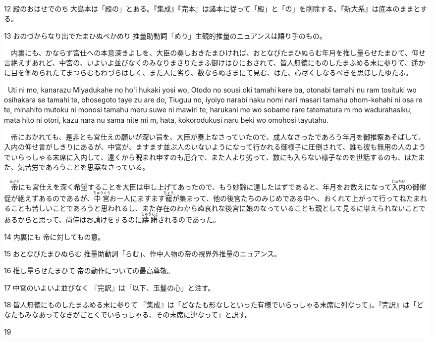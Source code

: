   <div class="annotations">
	<p class="annotation">
		<span class="annotation_num">12</span>
		<span class="annotation_title">殿のおはせでのち</span>
		<span class="annotation_body">大島本は「殿の」とある。『集成』『完本』は諸本に従って「殿」と「の」を削除する。『新大系』は底本のままとする。</span>
	</p> 
	<p class="annotation">
		<span class="annotation_num">13</span>
		<span class="annotation_title">おのづからなり出でたまひぬべかめり</span>
		<span class="annotation_body">推量助動詞「めり」主観的推量のニュアンスは語り手のもの。</span>
	</p>
  </div>
</div>

<div id="44010202">
  <p class="original">　内裏にも、かならず宮仕への本意深きよしを、大臣の奏しおきたまひければ、おとなびたまひぬらむ年月を推し量らせたまひて、仰せ言絶えずあれど、中宮の、いよいよ並びなくのみなりまさりたまふ御けはひにおされて、皆人無徳にものしたまふめる末に参りて、遥かに目を側められたてまつらむもわづらはしく、また人に劣り、数ならぬさまにて見む、はた、心尽くしなるべきを思ほしたゆたふ。</p>
  <p class="romanized">&nbsp;&nbsp;Uti ni mo&#44; kanarazu Miyadukahe no ho'i hukaki yosi wo&#44; Otodo no sousi oki tamahi kere ba&#44; otonabi tamahi nu ram tosituki wo osihakara se tamahi te&#44; ohosegoto taye zu are do&#44; Tiuguu no&#44; iyoiyo narabi naku nomi nari masari tamahu ohom-kehahi ni osa re te&#44; minahito mutoku ni monosi tamahu meru suwe ni mawiri te&#44; harukani me wo sobame rare tatematura m mo wadurahasiku&#44; mata hito ni otori&#44; kazu nara nu sama nite mi m&#44; hata&#44; kokorodukusi naru beki wo omohosi tayutahu.</p>
  <p class="shibuya">　帝におかれても、是非とも宮仕えの願いが深い旨を、大臣が奏上なさっていたので、成人なさったであろう年月を御推察あそばして、入内の仰せ言がしきりにあるが、中宮が、ますます並ぶ人のいないようになって行かれる御様子に圧倒されて、誰も彼も無用の人のようでいらっしゃる末席に入内して、遠くから睨まれ申すのも厄介で、また人より劣って、数にも入らない様子なのを世話するのも、はたまた、気苦労であろうことを思案なさっている。</p>
  <p class="yosano">　<RUBY><RB>帝</RB><RP>（</RP><RT>みかど</RT><RP>）</RP></RUBY>にも宮仕えを深く希望することを大臣は申し上げてあったので、もう妙齢に達したはずであると、年月をお数えになって<RUBY><RB>入内</RB><RP>（</RP><RT>じゅだい</RT><RP>）</RP></RUBY>の御催促が絶えずあるのであるが、<RUBY><RB>中宮</RB><RP>（</RP><RT>ちゅうぐう</RT><RP>）</RP></RUBY>お一人にますます<RUBY><RB>寵</RB><RP>（</RP><RT>ちょう</RT><RP>）</RP></RUBY>が集まって、他の後宮たちのみじめである中へ、おくれて上がって行ってねたまれることも苦しいことであろうと思われるし、また存在のわからぬ哀れな後宮に娘のなっていることも親として見るに堪えられないことであるからと思って、尚侍はお請けをするのに<RUBY><RB>躊躇</RB><RP>（</RP><RT>ちゅうちょ</RT><RP>）</RP></RUBY>されるのであった。<BR></p>
  <p class="seiden"></p>
  
  <div class="annotations">
	<p class="annotation">
		<span class="annotation_num">14</span>
		<span class="annotation_title">内裏にも</span>
		<span class="annotation_body">帝に対してもの意。</span>
	</p> 
	<p class="annotation">
		<span class="annotation_num">15</span>
		<span class="annotation_title">おとなびたまひぬらむ</span>
		<span class="annotation_body">推量助動詞「らむ」、作中人物の帝の視界外推量のニュアンス。</span>
	</p> 
	<p class="annotation">
		<span class="annotation_num">16</span>
		<span class="annotation_title">推し量らせたまひて</span>
		<span class="annotation_body">帝の動作についての最高尊敬。</span>
	</p> 
	<p class="annotation">
		<span class="annotation_num">17</span>
		<span class="annotation_title">中宮のいよいよ並びなく</span>
		<span class="annotation_body">『完訳』は「以下、玉鬘の心」と注す。</span>
	</p> 
	<p class="annotation">
		<span class="annotation_num">18</span>
		<span class="annotation_title">皆人無徳にものしたまふめる末に参りて</span>
		<span class="annotation_body">『集成』は「どなたも形なしといった有様でいらっしゃる末席に列なって」。『完訳』は「どなたもみなあってなきがごとくでいらっしゃる、その末席に連なって」と訳す。</span>
	</p> 
	<p class="annotation">
		<span class="annotation_num">19</span>